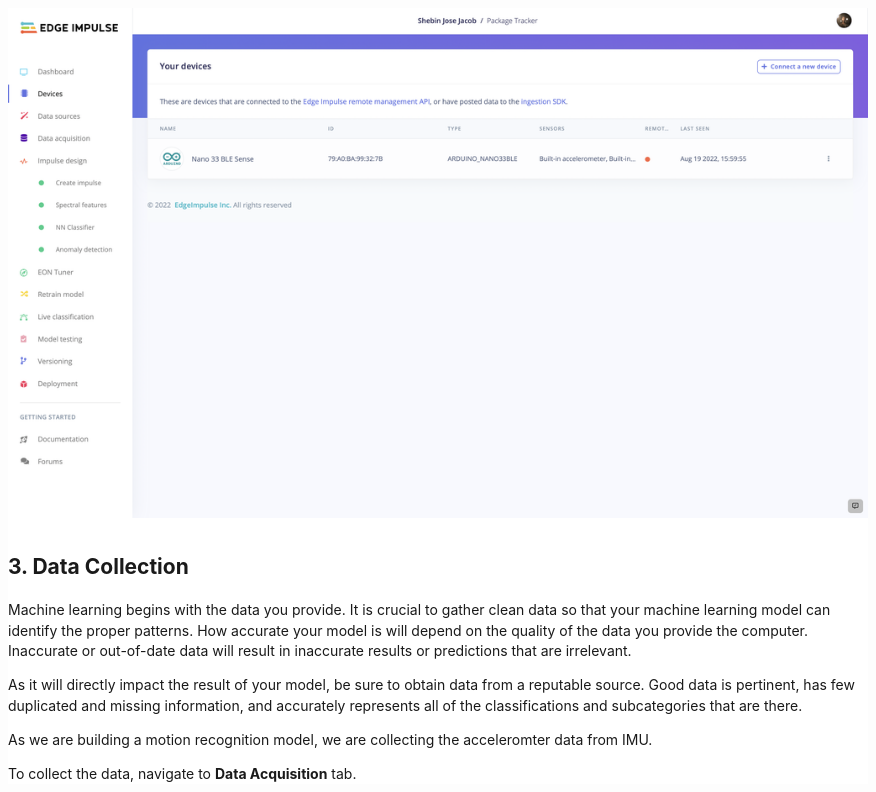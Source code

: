 ![](.gitbook/assets/secure-packages-with-ai/Devices.png)


## 3. Data Collection

Machine learning begins with the data you provide. It is crucial to gather clean data so that your machine learning model can identify the proper patterns. How accurate your model is will depend on the quality of the data you provide the computer. Inaccurate or out-of-date data will result in inaccurate results or predictions that are irrelevant. 

As it will directly impact the result of your model, be sure to obtain data from a reputable source. Good data is pertinent, has few duplicated and missing information, and accurately represents all of the classifications and subcategories that are there.

As we are building a motion recognition model, we are collecting the acceleromter data from IMU. 

To collect the data, navigate to **Data Acquisition** tab. 
